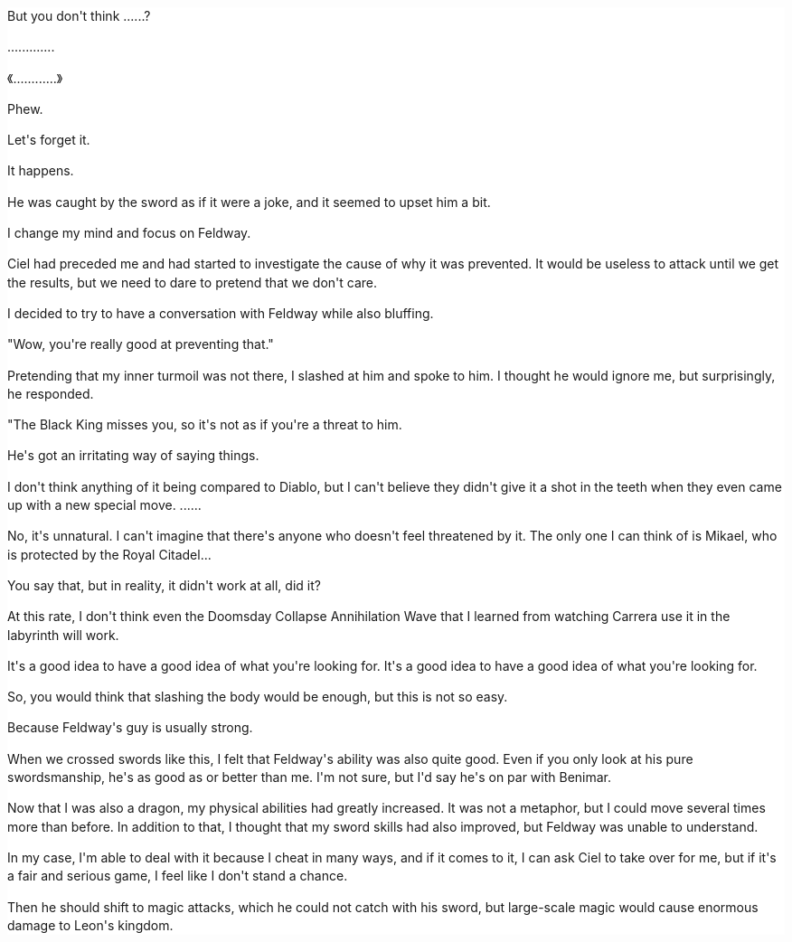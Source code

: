 But you don't think ......?

.............


《............》


Phew.

Let's forget it.

It happens.

He was caught by the sword as if it were a joke, and it seemed to upset him a bit.

I change my mind and focus on Feldway.

Ciel had preceded me and had started to investigate the cause of why it was prevented. It would be useless to attack until we get the results, but we need to dare to pretend that we don't care.

I decided to try to have a conversation with Feldway while also bluffing.

"Wow, you're really good at preventing that."

Pretending that my inner turmoil was not there, I slashed at him and spoke to him. I thought he would ignore me, but surprisingly, he responded.

"The Black King misses you, so it's not as if you're a threat to him.

He's got an irritating way of saying things.

I don't think anything of it being compared to Diablo, but I can't believe they didn't give it a shot in the teeth when they even came up with a new special move. ......


No, it's unnatural. I can't imagine that there's anyone who doesn't feel threatened by it. The only one I can think of is Mikael, who is protected by the Royal Citadel...


You say that, but in reality, it didn't work at all, did it?

At this rate, I don't think even the Doomsday Collapse Annihilation Wave that I learned from watching Carrera use it in the labyrinth will work.

It's a good idea to have a good idea of what you're looking for. It's a good idea to have a good idea of what you're looking for.

So, you would think that slashing the body would be enough, but this is not so easy.

Because Feldway's guy is usually strong.

When we crossed swords like this, I felt that Feldway's ability was also quite good. Even if you only look at his pure swordsmanship, he's as good as or better than me. I'm not sure, but I'd say he's on par with Benimar.

Now that I was also a dragon, my physical abilities had greatly increased. It was not a metaphor, but I could move several times more than before. In addition to that, I thought that my sword skills had also improved, but Feldway was unable to understand.

In my case, I'm able to deal with it because I cheat in many ways, and if it comes to it, I can ask Ciel to take over for me, but if it's a fair and serious game, I feel like I don't stand a chance.

Then he should shift to magic attacks, which he could not catch with his sword, but large-scale magic would cause enormous damage to Leon's kingdom.
